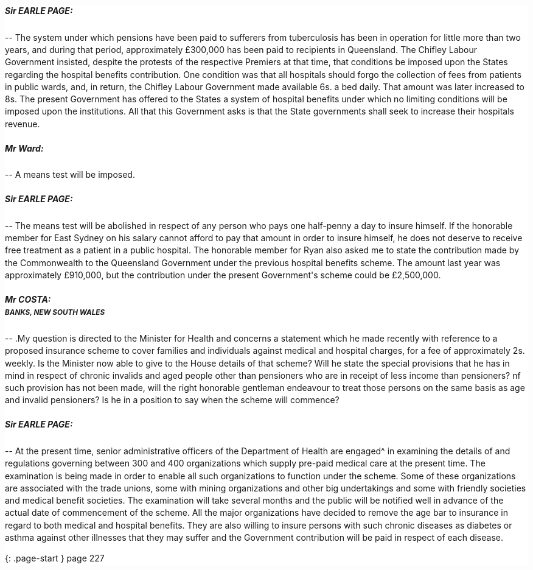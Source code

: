 ##### Sir EARLE PAGE:

-- The system under which pensions have been paid to sufferers from tuberculosis has been in operation for little more than two years, and during that period, approximately £300,000 has been paid to recipients in Queensland. The Chifley Labour Government insisted, despite the protests of the respective Premiers at that time, that conditions be imposed upon the States regarding the hospital benefits contribution. One condition was that all hospitals should forgo the collection of fees from patients in public wards, and, in return, the Chifley Labour Government made available 6s. a bed daily. That amount was later increased to 8s. The present Government has offered to the States a system of hospital benefits under which no limiting conditions will be imposed upon the institutions. All that this Government asks is that the State governments shall seek to increase their hospitals revenue. 

##### Mr Ward:

--  A means test will be imposed. 

##### Sir EARLE PAGE:

-- The means test will be abolished in respect of any person who pays one half-penny a day to insure himself. If the honorable member for East Sydney on his salary cannot afford to pay that amount in order to insure himself, he does not deserve to receive free treatment as a patient in a public hospital. The honorable member for Ryan also asked me to state the contribution made by the  Commonwealth to the Queensland Government under the previous hospital benefits scheme. The amount last year was approximately £910,000, but the contribution under the present Government's scheme could be £2,500,000. 

##### Mr COSTA:<br><small class="text-muted">BANKS, NEW SOUTH WALES</small>

-- .My question is directed to the Minister for Health and concerns a statement which he made recently with reference to a proposed insurance scheme to cover families and individuals against medical and hospital charges, for a fee of approximately 2s. weekly. Is the Minister now able to give to the House details of that scheme? Will he state the special provisions that he has in mind in respect of chronic invalids and aged people other than pensioners who are in receipt of less income than pensioners?  nf  such provision has not been made, will the right honorable gentleman endeavour to treat those persons on the same basis as age and invalid pensioners? Is he in a position to say when the scheme will commence? 

##### Sir EARLE PAGE:

-- At the present time, senior administrative officers of the Department of Health are engaged^ in examining the details of and regulations governing between 300 and 400 organizations which supply pre-paid medical care at the present time. The examination is being made in order to enable all such organizations to function under the scheme. Some of these organizations are associated with the trade unions, some with mining organizations and other big undertakings and some with friendly societies and medical benefit societies. The examination will take several months and the public will be notified well in advance of the actual date of commencement of the scheme. All the major organizations have decided to remove the age bar to insurance in regard to both medical and hospital benefits. They are also willing to insure persons with such chronic diseases as diabetes  or asthma  against other illnesses that they may suffer and the Government contribution will be paid in respect of each disease. 

{: .page-start }
page 227
